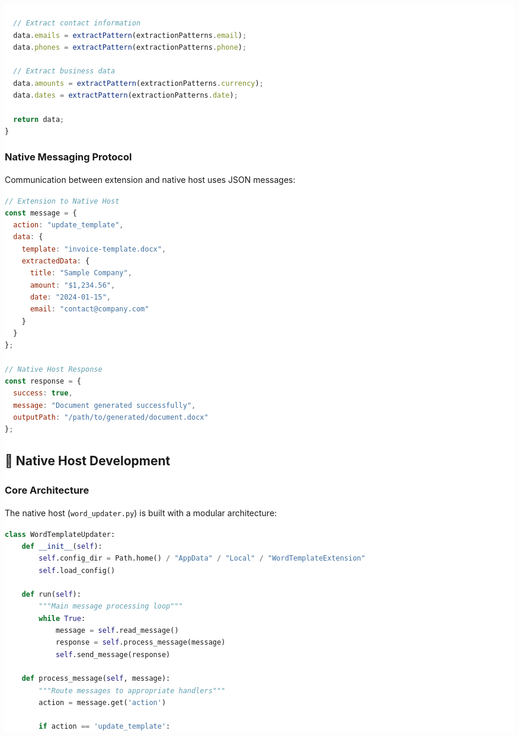 ```javascript
  
  // Extract contact information
  data.emails = extractPattern(extractionPatterns.email);
  data.phones = extractPattern(extractionPatterns.phone);
  
  // Extract business data
  data.amounts = extractPattern(extractionPatterns.currency);
  data.dates = extractPattern(extractionPatterns.date);
  
  return data;
}
```

### Native Messaging Protocol

Communication between extension and native host uses JSON messages:

```javascript
// Extension to Native Host
const message = {
  action: "update_template",
  data: {
    template: "invoice-template.docx",
    extractedData: {
      title: "Sample Company",
      amount: "$1,234.56",
      date: "2024-01-15",
      email: "contact@company.com"
    }
  }
};

// Native Host Response
const response = {
  success: true,
  message: "Document generated successfully",
  outputPath: "/path/to/generated/document.docx"
};
```

## 🐍 Native Host Development

### Core Architecture

The native host (`word_updater.py`) is built with a modular architecture:

```python
class WordTemplateUpdater:
    def __init__(self):
        self.config_dir = Path.home() / "AppData" / "Local" / "WordTemplateExtension"
        self.load_config()
    
    def run(self):
        """Main message processing loop"""
        while True:
            message = self.read_message()
            response = self.process_message(message)
            self.send_message(response)
    
    def process_message(self, message):
        """Route messages to appropriate handlers"""
        action = message.get('action')
        
        if action == 'update_template':
```